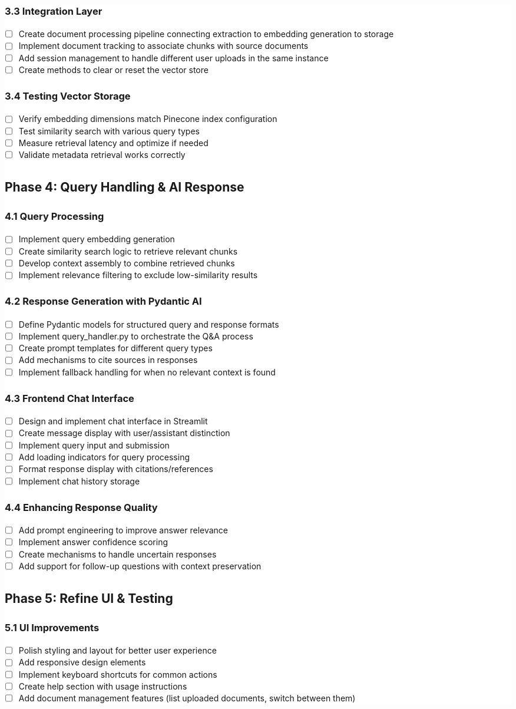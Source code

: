 ### 3.3 Integration Layer
- [ ] Create document processing pipeline connecting extraction to embedding generation to storage
- [ ] Implement document tracking to associate chunks with source documents
- [ ] Add session management to handle different user uploads in the same instance
- [ ] Create methods to clear or reset the vector store

### 3.4 Testing Vector Storage
- [ ] Verify embedding dimensions match Pinecone index configuration
- [ ] Test similarity search with various query types
- [ ] Measure retrieval latency and optimize if needed
- [ ] Validate metadata retrieval works correctly

## Phase 4: Query Handling & AI Response

### 4.1 Query Processing
- [ ] Implement query embedding generation
- [ ] Create similarity search logic to retrieve relevant chunks
- [ ] Develop context assembly to combine retrieved chunks
- [ ] Implement relevance filtering to exclude low-similarity results

### 4.2 Response Generation with Pydantic AI
- [ ] Define Pydantic models for structured query and response formats
- [ ] Implement query_handler.py to orchestrate the Q&A process
- [ ] Create prompt templates for different query types
- [ ] Add mechanisms to cite sources in responses
- [ ] Implement fallback handling for when no relevant context is found

### 4.3 Frontend Chat Interface
- [ ] Design and implement chat interface in Streamlit
- [ ] Create message display with user/assistant distinction
- [ ] Implement query input and submission
- [ ] Add loading indicators for query processing
- [ ] Format response display with citations/references
- [ ] Implement chat history storage

### 4.4 Enhancing Response Quality
- [ ] Add prompt engineering to improve answer relevance
- [ ] Implement answer confidence scoring
- [ ] Create mechanisms to handle uncertain responses
- [ ] Add support for follow-up questions with context preservation

## Phase 5: Refine UI & Testing

### 5.1 UI Improvements
- [ ] Polish styling and layout for better user experience
- [ ] Add responsive design elements
- [ ] Implement keyboard shortcuts for common actions
- [ ] Create help section with usage instructions
- [ ] Add document management features (list uploaded documents, switch between them)
